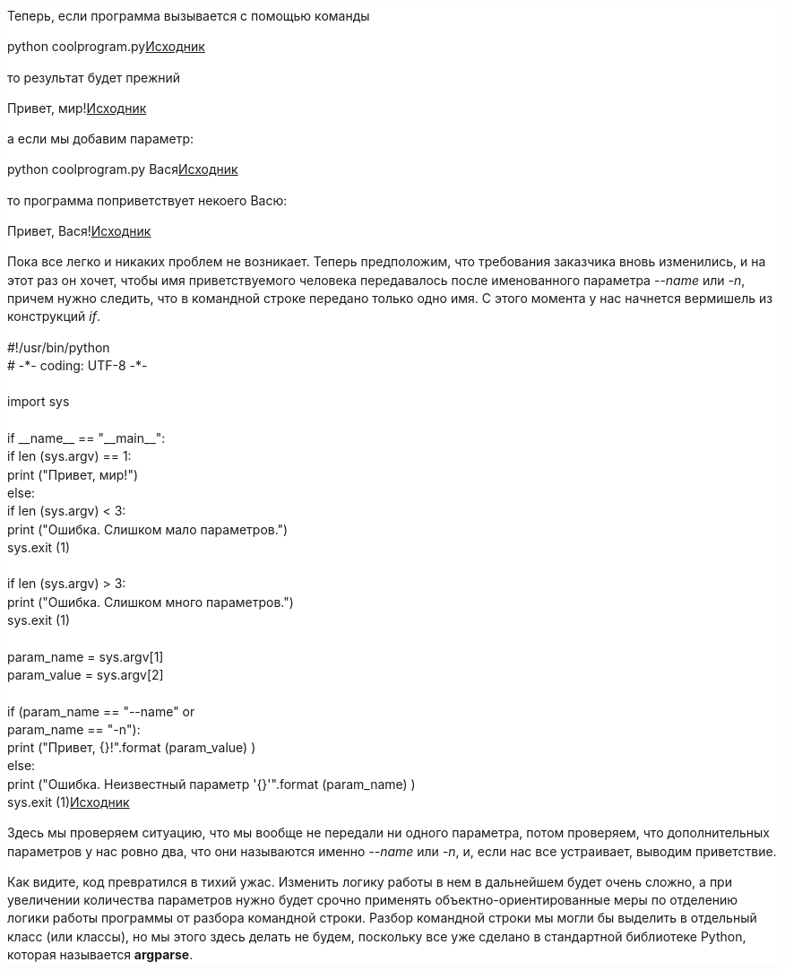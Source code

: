 Теперь, если программа вызывается с помощью команды

python coolprogram.py[Исходник](https://jenyay.net/Programming/Argparse?action=sourceblock\&num=9)

то результат будет прежний

Привет, мир\![Исходник](https://jenyay.net/Programming/Argparse?action=sourceblock\&num=10)

а если мы добавим параметр:

python coolprogram.py Вася[Исходник](https://jenyay.net/Programming/Argparse?action=sourceblock\&num=11)

то программа поприветствует некоего Васю:

Привет, Вася\![Исходник](https://jenyay.net/Programming/Argparse?action=sourceblock\&num=12)

Пока все легко и никаких проблем не возникает. Теперь предположим, что требования заказчика вновь изменились, и на этот раз он хочет, чтобы имя приветствуемого человека передавалось после именованного параметра _--name_ или _-n_, причем нужно следить, что в командной строке передано только одно имя. С этого момента у нас начнется вермишель из конструкций _if_.

\#!/usr/bin/python\
\# -\*- coding: UTF-8 -\*-\
\
import sys\
\
if \_\_name\_\_ == "\_\_main\_\_":\
&#x20;   if len (sys.argv) == 1:\
&#x20;       print ("Привет, мир!")\
&#x20;   else:\
&#x20;       if len (sys.argv) < 3:\
&#x20;           print ("Ошибка. Слишком мало параметров.")\
&#x20;           sys.exit (1)\
\
&#x20;       if len (sys.argv) > 3:\
&#x20;           print ("Ошибка. Слишком много параметров.")\
&#x20;           sys.exit (1)\
\
&#x20;       param\_name = sys.argv\[1]\
&#x20;       param\_value = sys.argv\[2]\
\
&#x20;       if (param\_name == "--name" or\
&#x20;               param\_name == "-n"):\
&#x20;           print ("Привет, {}!".format (param\_value) )\
&#x20;       else:\
&#x20;           print ("Ошибка. Неизвестный параметр '{}'".format (param\_name) )\
&#x20;           sys.exit (1)[Исходник](https://jenyay.net/Programming/Argparse?action=sourceblock\&num=13)

Здесь мы проверяем ситуацию, что мы вообще не передали ни одного параметра, потом проверяем, что дополнительных параметров у нас ровно два, что они называются именно _--name_ или _-n_, и, если нас все устраивает, выводим приветствие.

Как видите, код превратился в тихий ужас. Изменить логику работы в нем в дальнейшем будет очень сложно, а при увеличении количества параметров нужно будет срочно применять объектно-ориентированные меры по отделению логики работы программы от разбора командной строки. Разбор командной строки мы могли бы выделить в отдельный класс (или классы), но мы этого здесь делать не будем, поскольку все уже сделано в стандартной библиотеке Python, которая называется **argparse**.
